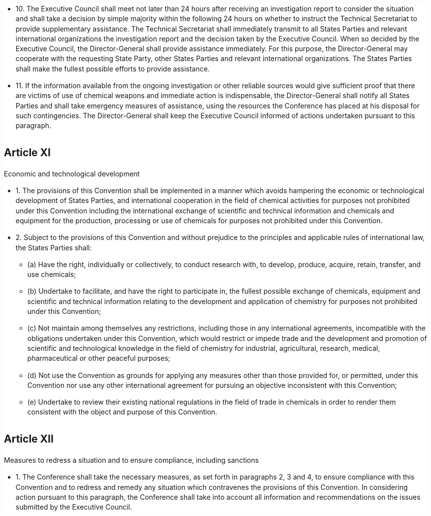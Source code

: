 *   10\. The Executive Council shall meet not later than 24 hours after receiving an investigation report to consider the situation and shall take a decision by simple majority within the following 24 hours on whether to instruct the Technical Secretariat to provide supplementary assistance. The Technical Secretariat shall immediately transmit to all States Parties and relevant international organizations the investigation report and the decision taken by the Executive Council. When so decided by the Executive Council, the Director-General shall provide assistance immediately. For this purpose, the Director-General may cooperate with the requesting State Party, other States Parties and relevant international organizations. The States Parties shall make the fullest possible efforts to provide assistance.

*   11\. If the information available from the ongoing investigation or other reliable sources would give sufficient proof that there are victims of use of chemical weapons and immediate action is indispensable, the Director-General shall notify all States Parties and shall take emergency measures of assistance, using the resources the Conference has placed at his disposal for such contingencies. The Director-General shall keep the Executive Council informed of actions undertaken pursuant to this paragraph.

## Article XI  
Economic and technological development
    
*   1\. The provisions of this Convention shall be implemented in a manner which avoids hampering the economic or technological development of States Parties, and international cooperation in the field of chemical activities for purposes not prohibited under this Convention including the international exchange of scientific and technical information and chemicals and equipment for the production, processing or use of chemicals for purposes not prohibited under this Convention.

*   2\. Subject to the provisions of this Convention and without prejudice to the principles and applicable rules of international law, the States Parties shall:
        
    *   (a) Have the right, individually or collectively, to conduct research with, to develop, produce, acquire, retain, transfer, and use chemicals;
    
    *   (b) Undertake to facilitate, and have the right to participate in, the fullest possible exchange of chemicals, equipment and scientific and technical information relating to the development and application of chemistry for purposes not prohibited under this Convention;
    
    *   (c) Not maintain among themselves any restrictions, including those in any international agreements, incompatible with the obligations undertaken under this Convention, which would restrict or impede trade and the development and promotion of scientific and technological knowledge in the field of chemistry for industrial, agricultural, research, medical, pharmaceutical or other peaceful purposes;
    
    *   (d) Not use the Convention as grounds for applying any measures other than those provided for, or permitted, under this Convention nor use any other international agreement for pursuing an objective inconsistent with this Convention;
    
    *   (e) Undertake to review their existing national regulations in the field of trade in chemicals in order to render them consistent with the object and purpose of this Convention.
    
    

## Article XII  
Measures to redress a situation and to ensure compliance, including sanctions
    
*   1\. The Conference shall take the necessary measures, as set forth in paragraphs 2, 3 and 4, to ensure compliance with this Convention and to redress and remedy any situation which contravenes the provisions of this Convention. In considering action pursuant to this paragraph, the Conference shall take into account all information and recommendations on the issues submitted by the Executive Council.
